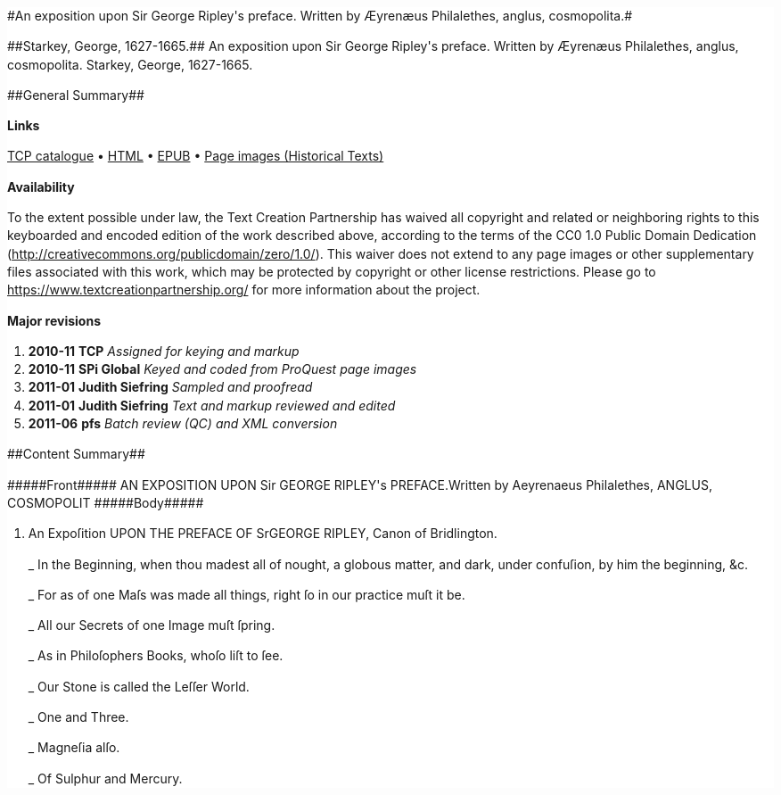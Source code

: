 #An exposition upon Sir George Ripley's preface. Written by Æyrenæus Philalethes, anglus, cosmopolita.#

##Starkey, George, 1627-1665.##
An exposition upon Sir George Ripley's preface. Written by Æyrenæus Philalethes, anglus, cosmopolita.
Starkey, George, 1627-1665.

##General Summary##

**Links**

[TCP catalogue](http://www.ota.ox.ac.uk/tcp/)  • 
[HTML](http://tei.it.ox.ac.uk/tcp/Texts-HTML/free/B05/B05960.html)  • 
[EPUB](http://tei.it.ox.ac.uk/tcp/Texts-EPUB/free/B05/B05960.epub) • 
[Page images (Historical Texts)](https://historicaltexts.jisc.ac.uk/eebo-47012660e)

**Availability**

To the extent possible under law, the Text Creation Partnership has waived all copyright and related or neighboring rights to this keyboarded and encoded edition of the work described above, according to the terms of the CC0 1.0 Public Domain Dedication (http://creativecommons.org/publicdomain/zero/1.0/). This waiver does not extend to any page images or other supplementary files associated with this work, which may be protected by copyright or other license restrictions. Please go to https://www.textcreationpartnership.org/ for more information about the project.

**Major revisions**

1. __2010-11__ __TCP__ *Assigned for keying and markup*
1. __2010-11__ __SPi Global__ *Keyed and coded from ProQuest page images*
1. __2011-01__ __Judith Siefring__ *Sampled and proofread*
1. __2011-01__ __Judith Siefring__ *Text and markup reviewed and edited*
1. __2011-06__ __pfs__ *Batch review (QC) and XML conversion*

##Content Summary##

#####Front#####
AN EXPOSITION UPON Sir GEORGE RIPLEY's PREFACE.Written by Aeyrenaeus Philalethes, ANGLUS, COSMOPOLIT
#####Body#####

1. An Expoſition UPON THE PREFACE OF SrGEORGE RIPLEY, Canon of Bridlington.

    _ In the Beginning, when thou madest all of nought, a globous matter, and dark, under confuſion, by him the beginning,
&c.

    _ For as of one Maſs was made all things, right ſo in our practice muſt it be.

    _ All our Secrets of one Image muſt ſpring.

    _ As in Philoſophers Books, whoſo liſt to ſee.

    _ Our Stone is called the Leſſer World.

    _ One and Three.

    _ Magneſia alſo.

    _ Of Sulphur and Mercury.
